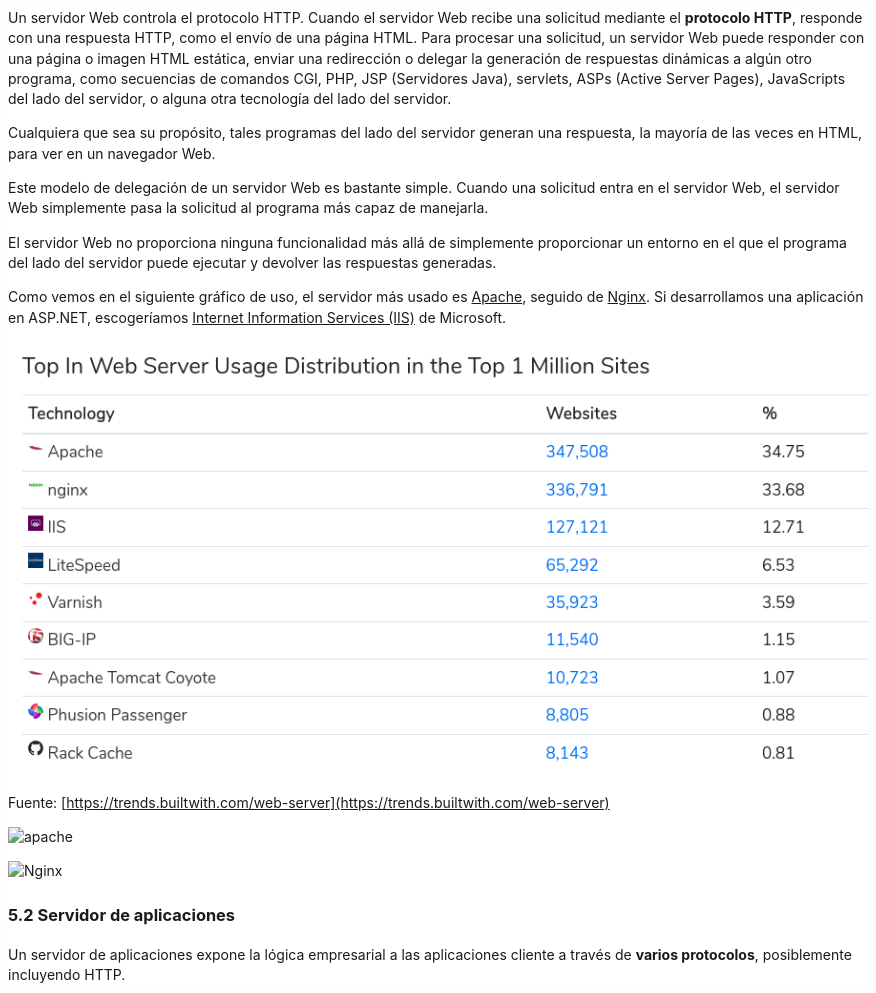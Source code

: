 Un servidor Web controla el protocolo HTTP. Cuando el servidor Web recibe una solicitud mediante el **protocolo HTTP**, responde con una respuesta HTTP, como el envío de una página HTML. Para procesar una solicitud, un servidor Web puede responder con una página o imagen HTML estática, enviar una redirección o delegar la generación de respuestas dinámicas a algún otro programa, como secuencias de comandos CGI, PHP, JSP \(Servidores Java\), servlets, ASPs \(Active Server Pages\), JavaScripts del lado del servidor, o alguna otra tecnología del lado del servidor.

Cualquiera que sea su propósito, tales programas del lado del servidor generan una respuesta, la mayoría de las veces en HTML, para ver en un navegador Web.

Este modelo de delegación de un servidor Web es bastante simple. Cuando una solicitud entra en el servidor Web, el servidor Web simplemente pasa la solicitud al programa más capaz de manejarla.

El servidor Web no proporciona ninguna funcionalidad más allá de simplemente proporcionar un entorno en el que el programa del lado del servidor puede ejecutar y devolver las respuestas generadas.

Como vemos en el siguiente gráfico de uso, el servidor más usado es [Apache](https://httpd.apache.org/), seguido de [Nginx](http://nginx.org/). Si desarrollamos una aplicación en ASP.NET, escogeríamos [Internet Information Services \(IIS\)](https://www.iis.net/) de Microsoft.

![Uso de servidores web](assets/img/image-20201019161629503.png)

Fuente: [https://trends.builtwith.com/web-server](https://trends.builtwith.com/web-server)

![apache](https://httpd.apache.org/images/httpd_logo_wide_new.png)

![Nginx](https://www.nginx.com/resources/wiki/_static/img/logo.png)


### 5.2 Servidor de aplicaciones

Un servidor de aplicaciones expone la lógica empresarial a las aplicaciones cliente a través de **varios protocolos**, posiblemente incluyendo HTTP.
